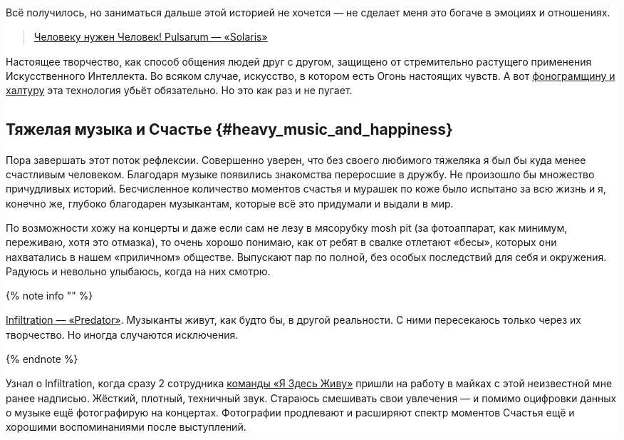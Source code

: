 Всё получилось, но заниматься дальше этой историей не хочется — не сделает меня это богаче в эмоциях и отношениях.

> [Человеку нужен Человек! Pulsarum — «Solaris»](https://music.yandex.ru/album/16600912/track/86415377)

Настоящее творчество, как способ общения людей друг с другом, защищено от стремительно растущего применения Искусственного Интеллекта. Во всяком случае, искусство, в котором есть Огонь настоящих чувств. А вот [фонограмщину и халтуру](https://music.yandex.ru/album/168141/track/1695510) эта технология убьёт обязательно. Но это как раз и не пугает.

## Тяжелая музыка и Счастье {#heavy_music_and_happiness}

Пора завершать этот поток рефлексии. Совершенно уверен, что без своего любимого тяжеляка я был бы куда менее счастливым человеком. Благодаря музыке появились знакомства переросшие в дружбу. Не произошло бы множество причудливых историй. Бесчисленное количество моментов счастья и мурашек по коже было испытано за всю жизнь и я, конечно же, глубоко благодарен музыкантам, которые всё это придумали и выдали в мир.

По возможности хожу на концерты и даже если сам не лезу в мясорубку mosh pit (за фотоаппарат, как минимум, переживаю, хотя это отмазка), то очень хорошо понимаю, как от ребят в свалке отлетают «бесы», которых они нахватались в нашем «приличном» обществе. Выпускают пар по полной, без особых последствий для себя и окружения. Радуюсь и невольно улыбаюсь, когда на них смотрю.

{% note info "" %}

[Infiltration — «Predator»](https://music.yandex.ru/album/23773124/track/108032260). Музыканты живут, как будто бы, в другой реальности. С ними пересекаюсь только через их творчество. Но иногда случаются исключения.

{% endnote %}

Узнал о Infiltration, когда сразу 2 сотрудника [команды «Я Здесь Живу»](p2-130-local.md#mini_app_vkontakte) пришли на работу в майках с этой неизвестной мне ранее надписью. Жёсткий, плотный, техничный звук. Стараюсь смешивать свои увлечения — и помимо оцифровки данных о музыке ещё фотографирую на концертах. Фотографии продлевают и расширяют спектр моментов Счастья ещё и хорошими воспоминаниями после выступлений.
